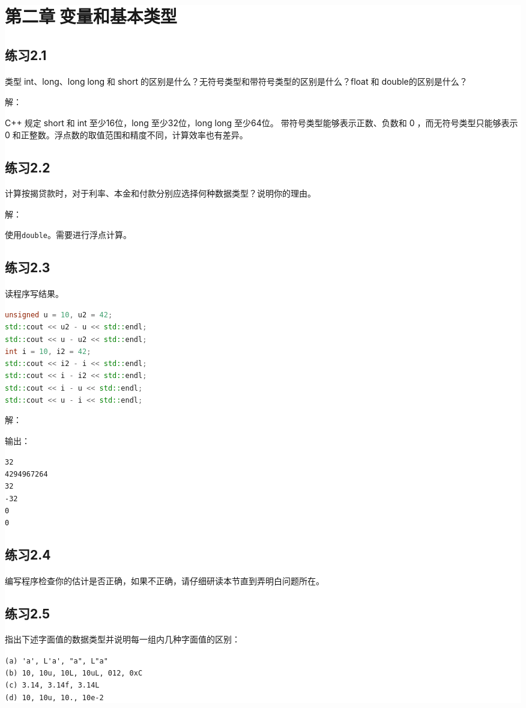 # 第二章 变量和基本类型 

## 练习2.1
类型 int、long、long long 和 short 的区别是什么？无符号类型和带符号类型的区别是什么？float 和 double的区别是什么？

解：

C++ 规定 short 和 int 至少16位，long 至少32位，long long 至少64位。 带符号类型能够表示正数、负数和 0 ，而无符号类型只能够表示 0 和正整数。浮点数的取值范围和精度不同，计算效率也有差异。

## 练习2.2
计算按揭贷款时，对于利率、本金和付款分别应选择何种数据类型？说明你的理由。

解：

使用`double`。需要进行浮点计算。

## 练习2.3
读程序写结果。
```cpp
unsigned u = 10, u2 = 42;
std::cout << u2 - u << std::endl;
std::cout << u - u2 << std::endl;
int i = 10, i2 = 42;
std::cout << i2 - i << std::endl;
std::cout << i - i2 << std::endl;
std::cout << i - u << std::endl;
std::cout << u - i << std::endl;
```

解：

输出：
```
32
4294967264
32
-32
0
0
```

## 练习2.4
编写程序检查你的估计是否正确，如果不正确，请仔细研读本节直到弄明白问题所在。

## 练习2.5
指出下述字面值的数据类型并说明每一组内几种字面值的区别：
```
(a) 'a', L'a', "a", L"a"
(b) 10, 10u, 10L, 10uL, 012, 0xC
(c) 3.14, 3.14f, 3.14L
(d) 10, 10u, 10., 10e-2
```

